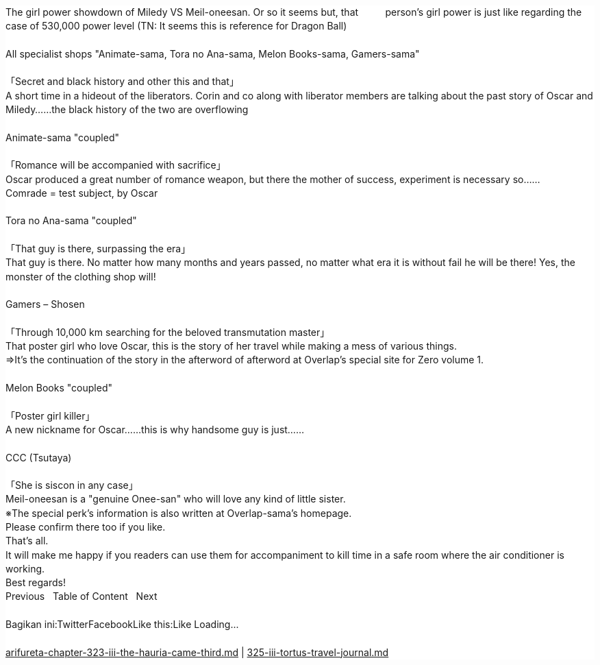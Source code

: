 The girl power showdown of Miledy VS Meil-oneesan. Or so it seems but, that          person’s girl power is just like regarding the case of 530,000 power level (TN: It seems this is reference for Dragon Ball)<br/>
<br/>
All specialist shops "Animate-sama, Tora no Ana-sama, Melon Books-sama, Gamers-sama"<br/>
<br/>
「Secret and black history and other this and that」<br/>
A short time in a hideout of the liberators. Corin and co along with liberator members are talking about the past story of Oscar and Miledy……the black history of the two are overflowing<br/>
<br/>
Animate-sama "coupled"<br/>
<br/>
「Romance will be accompanied with sacrifice」<br/>
Oscar produced a great number of romance weapon, but there the mother of success, experiment is necessary so……<br/>
Comrade = test subject, by Oscar<br/>
<br/>
Tora no Ana-sama "coupled"<br/>
<br/>
「That guy is there, surpassing the era」<br/>
That guy is there. No matter how many months and years passed, no matter what era it is without fail he will be there! Yes, the monster of the clothing shop will!<br/>
<br/>
Gamers – Shosen<br/>
<br/>
「Through 10,000 km searching for the beloved transmutation master」<br/>
That poster girl who love Oscar, this is the story of her travel while making a mess of various things.<br/>
=>It’s the continuation of the story in the afterword of afterword at Overlap’s special site for Zero volume 1.<br/>
<br/>
Melon Books "coupled"<br/>
<br/>
「Poster girl killer」<br/>
A new nickname for Oscar……this is why handsome guy is just……<br/>
<br/>
CCC (Tsutaya)<br/>
<br/>
「She is siscon in any case」<br/>
Meil-oneesan is a "genuine Onee-san" who will love any kind of little sister.<br/>
※The special perk’s information is also written at Overlap-sama’s homepage.<br/>
Please confirm there too if you like.<br/>
That’s all.<br/>
It will make me happy if you readers can use them for accompaniment to kill time in a safe room where the air conditioner is working.<br/>
Best regards!<br/>
Previous   Table of Content   Next<br/>
 <br/>
Bagikan ini:TwitterFacebookLike this:Like Loading... <br/> <br/>
[arifureta-chapter-323-iii-the-hauria-came-third.md](./arifureta-chapter-323-iii-the-hauria-came-third.md) | [325-iii-tortus-travel-journal.md](./arifureta-chapter-325-iii-tortus-travel-journal.md) <br/>
